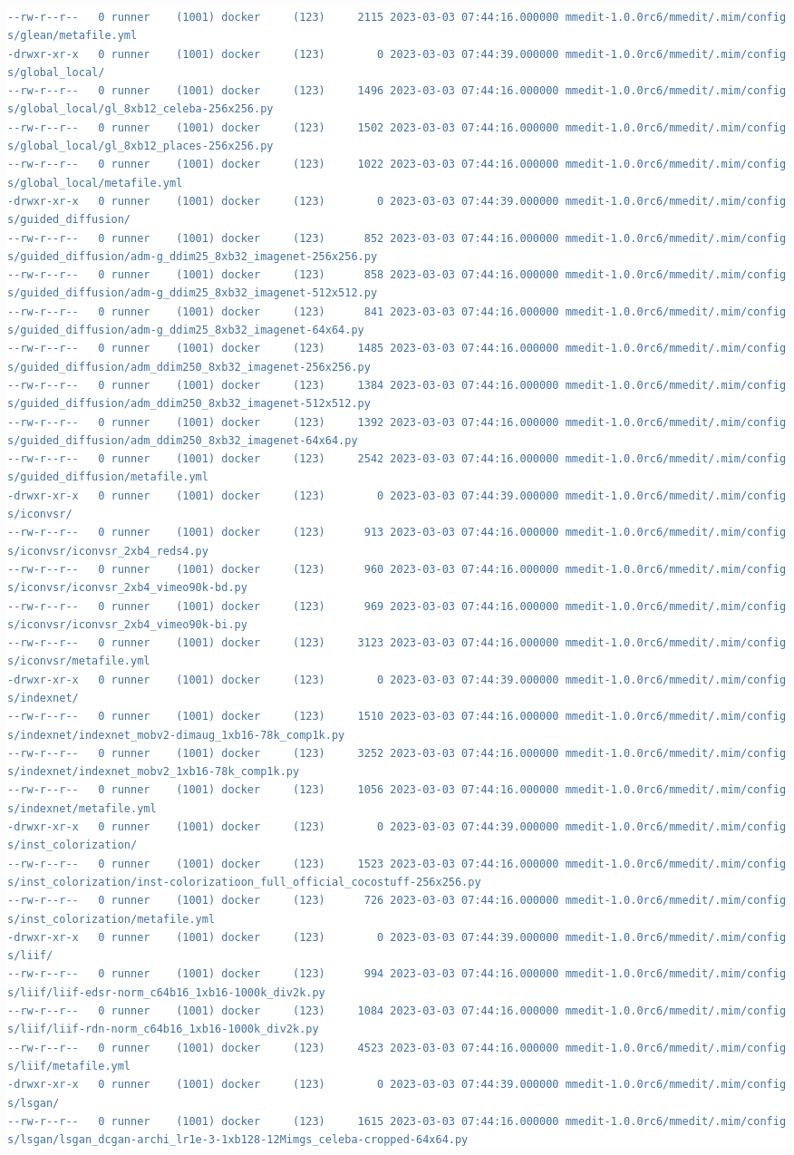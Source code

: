 ```diff
--rw-r--r--   0 runner    (1001) docker     (123)     2115 2023-03-03 07:44:16.000000 mmedit-1.0.0rc6/mmedit/.mim/configs/glean/metafile.yml
-drwxr-xr-x   0 runner    (1001) docker     (123)        0 2023-03-03 07:44:39.000000 mmedit-1.0.0rc6/mmedit/.mim/configs/global_local/
--rw-r--r--   0 runner    (1001) docker     (123)     1496 2023-03-03 07:44:16.000000 mmedit-1.0.0rc6/mmedit/.mim/configs/global_local/gl_8xb12_celeba-256x256.py
--rw-r--r--   0 runner    (1001) docker     (123)     1502 2023-03-03 07:44:16.000000 mmedit-1.0.0rc6/mmedit/.mim/configs/global_local/gl_8xb12_places-256x256.py
--rw-r--r--   0 runner    (1001) docker     (123)     1022 2023-03-03 07:44:16.000000 mmedit-1.0.0rc6/mmedit/.mim/configs/global_local/metafile.yml
-drwxr-xr-x   0 runner    (1001) docker     (123)        0 2023-03-03 07:44:39.000000 mmedit-1.0.0rc6/mmedit/.mim/configs/guided_diffusion/
--rw-r--r--   0 runner    (1001) docker     (123)      852 2023-03-03 07:44:16.000000 mmedit-1.0.0rc6/mmedit/.mim/configs/guided_diffusion/adm-g_ddim25_8xb32_imagenet-256x256.py
--rw-r--r--   0 runner    (1001) docker     (123)      858 2023-03-03 07:44:16.000000 mmedit-1.0.0rc6/mmedit/.mim/configs/guided_diffusion/adm-g_ddim25_8xb32_imagenet-512x512.py
--rw-r--r--   0 runner    (1001) docker     (123)      841 2023-03-03 07:44:16.000000 mmedit-1.0.0rc6/mmedit/.mim/configs/guided_diffusion/adm-g_ddim25_8xb32_imagenet-64x64.py
--rw-r--r--   0 runner    (1001) docker     (123)     1485 2023-03-03 07:44:16.000000 mmedit-1.0.0rc6/mmedit/.mim/configs/guided_diffusion/adm_ddim250_8xb32_imagenet-256x256.py
--rw-r--r--   0 runner    (1001) docker     (123)     1384 2023-03-03 07:44:16.000000 mmedit-1.0.0rc6/mmedit/.mim/configs/guided_diffusion/adm_ddim250_8xb32_imagenet-512x512.py
--rw-r--r--   0 runner    (1001) docker     (123)     1392 2023-03-03 07:44:16.000000 mmedit-1.0.0rc6/mmedit/.mim/configs/guided_diffusion/adm_ddim250_8xb32_imagenet-64x64.py
--rw-r--r--   0 runner    (1001) docker     (123)     2542 2023-03-03 07:44:16.000000 mmedit-1.0.0rc6/mmedit/.mim/configs/guided_diffusion/metafile.yml
-drwxr-xr-x   0 runner    (1001) docker     (123)        0 2023-03-03 07:44:39.000000 mmedit-1.0.0rc6/mmedit/.mim/configs/iconvsr/
--rw-r--r--   0 runner    (1001) docker     (123)      913 2023-03-03 07:44:16.000000 mmedit-1.0.0rc6/mmedit/.mim/configs/iconvsr/iconvsr_2xb4_reds4.py
--rw-r--r--   0 runner    (1001) docker     (123)      960 2023-03-03 07:44:16.000000 mmedit-1.0.0rc6/mmedit/.mim/configs/iconvsr/iconvsr_2xb4_vimeo90k-bd.py
--rw-r--r--   0 runner    (1001) docker     (123)      969 2023-03-03 07:44:16.000000 mmedit-1.0.0rc6/mmedit/.mim/configs/iconvsr/iconvsr_2xb4_vimeo90k-bi.py
--rw-r--r--   0 runner    (1001) docker     (123)     3123 2023-03-03 07:44:16.000000 mmedit-1.0.0rc6/mmedit/.mim/configs/iconvsr/metafile.yml
-drwxr-xr-x   0 runner    (1001) docker     (123)        0 2023-03-03 07:44:39.000000 mmedit-1.0.0rc6/mmedit/.mim/configs/indexnet/
--rw-r--r--   0 runner    (1001) docker     (123)     1510 2023-03-03 07:44:16.000000 mmedit-1.0.0rc6/mmedit/.mim/configs/indexnet/indexnet_mobv2-dimaug_1xb16-78k_comp1k.py
--rw-r--r--   0 runner    (1001) docker     (123)     3252 2023-03-03 07:44:16.000000 mmedit-1.0.0rc6/mmedit/.mim/configs/indexnet/indexnet_mobv2_1xb16-78k_comp1k.py
--rw-r--r--   0 runner    (1001) docker     (123)     1056 2023-03-03 07:44:16.000000 mmedit-1.0.0rc6/mmedit/.mim/configs/indexnet/metafile.yml
-drwxr-xr-x   0 runner    (1001) docker     (123)        0 2023-03-03 07:44:39.000000 mmedit-1.0.0rc6/mmedit/.mim/configs/inst_colorization/
--rw-r--r--   0 runner    (1001) docker     (123)     1523 2023-03-03 07:44:16.000000 mmedit-1.0.0rc6/mmedit/.mim/configs/inst_colorization/inst-colorizatioon_full_official_cocostuff-256x256.py
--rw-r--r--   0 runner    (1001) docker     (123)      726 2023-03-03 07:44:16.000000 mmedit-1.0.0rc6/mmedit/.mim/configs/inst_colorization/metafile.yml
-drwxr-xr-x   0 runner    (1001) docker     (123)        0 2023-03-03 07:44:39.000000 mmedit-1.0.0rc6/mmedit/.mim/configs/liif/
--rw-r--r--   0 runner    (1001) docker     (123)      994 2023-03-03 07:44:16.000000 mmedit-1.0.0rc6/mmedit/.mim/configs/liif/liif-edsr-norm_c64b16_1xb16-1000k_div2k.py
--rw-r--r--   0 runner    (1001) docker     (123)     1084 2023-03-03 07:44:16.000000 mmedit-1.0.0rc6/mmedit/.mim/configs/liif/liif-rdn-norm_c64b16_1xb16-1000k_div2k.py
--rw-r--r--   0 runner    (1001) docker     (123)     4523 2023-03-03 07:44:16.000000 mmedit-1.0.0rc6/mmedit/.mim/configs/liif/metafile.yml
-drwxr-xr-x   0 runner    (1001) docker     (123)        0 2023-03-03 07:44:39.000000 mmedit-1.0.0rc6/mmedit/.mim/configs/lsgan/
--rw-r--r--   0 runner    (1001) docker     (123)     1615 2023-03-03 07:44:16.000000 mmedit-1.0.0rc6/mmedit/.mim/configs/lsgan/lsgan_dcgan-archi_lr1e-3-1xb128-12Mimgs_celeba-cropped-64x64.py
```